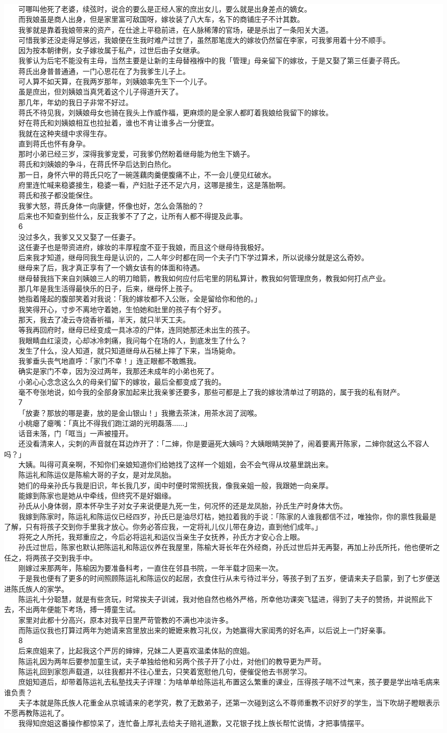 &emsp;&emsp;可哪叫他死了老婆，续弦时，说合的要么是正经人家的庶出女儿，要么就是出身差点的嫡女。  
&emsp;&emsp;而我娘虽是商人出身，但是家里富可敌国呀，嫁妆装了八大车，名下的商铺庄子不计其数。  
&emsp;&emsp;我爹就是靠着我娘带来的资产，在仕途上平稳前进，在人脉稀薄的官场，硬是杀出了一条阳关大道。  
&emsp;&emsp;可惜我爹还没走得足够远，我娘便在生我时难产过世了，虽然那笔庞大的嫁妆仍然留在李家，可我爹用着十分不顺手。  
&emsp;&emsp;因为按本朝律例，女子嫁妆属于私产，过世后由子女继承。  
&emsp;&emsp;我爹认为后宅不能没有主母，当然主要是让新的主母替襁褓中的我「管理」母亲留下的嫁妆，于是又娶了第三任妻子蒋氏。  
&emsp;&emsp;蒋氏出身普普通通，一门心思花在了为我爹生儿子上。  
&emsp;&emsp;可人算不如天算，在我两岁那年，刘姨娘率先生下一个儿子。  
&emsp;&emsp;虽是庶出，但刘姨娘当真凭着这个儿子得道升天了。  
&emsp;&emsp;那几年，年幼的我日子非常不好过。  
&emsp;&emsp;蒋氏不待见我，刘姨娘母女也骑在我头上作威作福，更麻烦的是全家人都盯着我娘给我留下的嫁妆。  
&emsp;&emsp;好在蒋氏和刘姨娘相互也拉扯着，谁也不肯让谁多占一分便宜。  
&emsp;&emsp;我就在这种夹缝中求得生存。  
&emsp;&emsp;直到蒋氏也怀有身孕。  
&emsp;&emsp;那时小弟已经三岁，深得我爹宠爱，可我爹仍然盼着继母能为他生下嫡子。  
&emsp;&emsp;蒋氏和刘姨娘的争斗，在蒋氏怀孕后达到白热化。  
&emsp;&emsp;那一日，身怀六甲的蒋氏只吃了一碗莲藕肉羹便腹痛不止，不一会儿便见红破水。  
&emsp;&emsp;府里连忙喊来稳婆接生，稳婆一看，产妇肚子还不足六月，这哪是接生，这是落胎啊。  
&emsp;&emsp;蒋氏和孩子都没能保住。  
&emsp;&emsp;我爹大怒，蒋氏身体一向康健，怀像也好，怎么会落胎的？  
&emsp;&emsp;后来也不知查到些什么，反正我爹不了了之，让所有人都不得提及此事。  
&emsp;&emsp;6  
&emsp;&emsp;没过多久，我爹又又又娶了一任妻子。  
&emsp;&emsp;这任妻子也是带资进府，嫁妆的丰厚程度不亚于我娘，而且这个继母待我极好。  
&emsp;&emsp;后来我才知道，继母同我生母是认识的，二人年少时都在同一个夫子门下学过算术，所以说缘分就是这么奇妙。  
&emsp;&emsp;继母来了后，我才真正享有了一个嫡女该有的体面和待遇。  
&emsp;&emsp;继母替我挡下来自刘姨娘三人的明刀暗箭，教我如何应付后宅里的阴私算计，教我如何管理庶务，教我如何打点产业。  
&emsp;&emsp;那几年是我生活得最快乐的日子，后来，继母怀上孩子。  
&emsp;&emsp;她指着隆起的腹部笑着对我说：「我的嫁妆都不入公账，全是留给你和他的。」  
&emsp;&emsp;我笑得开心，寸步不离地守着她，生怕她和肚里的孩子有个好歹。  
&emsp;&emsp;那天，我去了凌云寺烧香祈福，半天，就只半天工夫。  
&emsp;&emsp;等我再回府时，继母已经变成一具冰凉的尸体，连同她那还未出生的孩子。  
&emsp;&emsp;我眼睛血红滚烫，心却冰冷刺痛，我问每个在场的人，到底发生了什么？  
&emsp;&emsp;发生了什么，没人知道，就只知道继母从石梯上摔了下来，当场毙命。  
&emsp;&emsp;我爹垂头丧气地直呼：「家门不幸！」连正眼都不敢瞧我。  
&emsp;&emsp;确实是家门不幸，因为没过两年，我那还未成年的小弟也死了。  
&emsp;&emsp;小弟心心念念这么久的母亲们留下的嫁妆，最后全都变成了我的。  
&emsp;&emsp;毫不夸张地说，如今我的全部身家加起来比我亲爹还要多，那些可都是上了我的嫁妆清单过了明路的，属于我的私有财产。  
&emsp;&emsp;7  
&emsp;&emsp;「放妻？那放的哪是妻，放的是金山银山！」我撇去茶沫，用茶水润了润喉。  
&emsp;&emsp;小桃瘪了瘪嘴：「真比不得我们跑江湖的光明磊落……」  
&emsp;&emsp;话音未落，门「哐当」一声被撞开。  
&emsp;&emsp;还没看清来人，尖刺的声音就在耳边炸开了：「二婶，你是要逼死大姨吗？大姨眼睛哭肿了，闹着要离开陈家，二婶你就这么不容人吗？」  
&emsp;&emsp;大姨。叫得可真亲啊，不知你们亲娘知道你们给她找了这样一个姐姐，会不会气得从坟墓里跳出来。  
&emsp;&emsp;陈运礼和陈运仪是陈榆大哥的子女，是对龙凤胎。  
&emsp;&emsp;她们的母亲孙氏与我是旧识，年长我几岁，闺中时便时常照抚我，像我亲姐一般，我跟她一向亲厚。  
&emsp;&emsp;能嫁到陈家也是她从中牵线，但终究不是好姻缘。  
&emsp;&emsp;孙氏从小身体弱，原本怀孕生子对女子来说便是九死一生，何况怀的还是龙凤胎，孙氏生产时身体大伤。  
&emsp;&emsp;我嫁到陈家时，陈运礼和陈运仪已经四岁，孙氏已是油尽灯枯，她拉着我的手说：「陈家的人谁我都信不过，唯独你，你的禀性我最是了解，只有将孩子交到你手里我才放心。你务必答应我，一定将礼儿仪儿带在身边，直到他们成年。」  
&emsp;&emsp;将死之人所托，我郑重应之，今后必将运礼和运仪当亲生子女抚养，孙氏方才安心合上眼。  
&emsp;&emsp;孙氏过世后，陈家也默认把陈运礼和陈运仪养在我屋里，陈榆大哥长年在外经商，孙氏过世后并无再娶，再加上孙氏所托，他也便听之任之，将两孩子交到我手中。  
&emsp;&emsp;刚嫁过来那两年，陈榆因为要准备科考，一直住在邻县书院，一年半载才回来一次。  
&emsp;&emsp;于是我也便有了更多的时间照顾陈运礼和陈运仪的起居，衣食住行从未亏待过半分，等孩子到了五岁，便请来夫子启蒙，到了七岁便送进陈氏族人的家学。  
&emsp;&emsp;陈运礼十分聪慧，就是有些贪玩，时常挨夫子训诫，我对他自然也格外严格，所幸他功课突飞猛进，得到了夫子的赞扬，并说照此下去，不出两年便能下考场，搏一搏童生试。  
&emsp;&emsp;家里对此都十分高兴，原本对我平日里严苛管教的不满也冲淡许多。  
&emsp;&emsp;而陈运仪我也打算过两年为她请来宫里放出来的嬷嬷来教习礼仪，为她赢得大家闺秀的好名声，以后说上一门好亲事。  
&emsp;&emsp;8  
&emsp;&emsp;后来庶姐来了，比起我这个严厉的婶婶，兄妹二人更喜欢温柔体贴的庶姐。  
&emsp;&emsp;陈运礼因为两年后要参加童生试，夫子单独给他和另两个孩子开了小灶，对他们的教导更为严苛。  
&emsp;&emsp;陈运礼回到家怨声载道，以往我都并不往心里去，只笑着宽慰他几句，便催促他去书房学习。  
&emsp;&emsp;庶姐知道后，却带着陈运礼去私塾找夫子评理：为啥单单给陈运礼布置这么繁重的课业，压得孩子喘不过气来，孩子要是学出啥毛病来谁负责？  
&emsp;&emsp;夫子本就是陈氏族人花重金从京城请来的老学究，教了无数弟子，还第一次碰到这么不尊师重教不识好歹的学生，当下吹胡子瞪眼表示不愿再教陈运礼了。  
&emsp;&emsp;我得知庶姐这番操作都惊呆了，连忙备上厚礼去给夫子赔礼道歉，又花银子找上族长帮忙说情，才把事情摆平。  